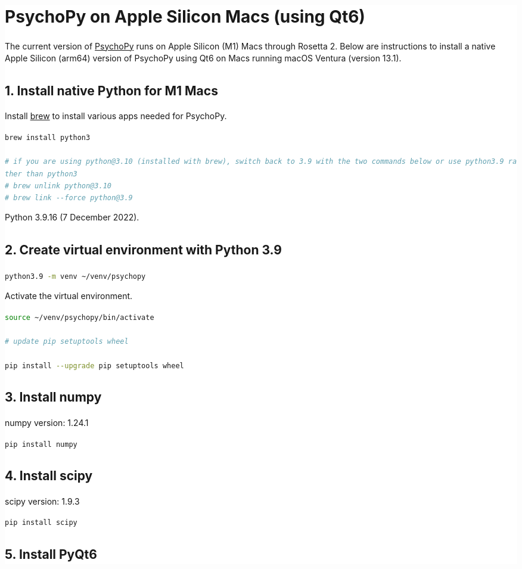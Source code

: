 # PsychoPy on Apple Silicon Macs (using Qt6)

The current version of [PsychoPy](https://www.psychopy.org) runs on Apple Silicon (M1) Macs through Rosetta 2. Below are instructions to install a native Apple Silicon (arm64) version of PsychoPy using Qt6 on Macs running macOS Ventura (version 13.1).

## 1. Install native Python for M1 Macs

Install [brew](https://brew.sh) to install various apps needed for PsychoPy.

```sh
brew install python3

# if you are using python@3.10 (installed with brew), switch back to 3.9 with the two commands below or use python3.9 rather than python3
# brew unlink python@3.10
# brew link --force python@3.9
```

Python 3.9.16 (7 December 2022).

## 2. Create virtual environment with Python 3.9

```sh
python3.9 -m venv ~/venv/psychopy
```

Activate the virtual environment.

```sh
source ~/venv/psychopy/bin/activate

# update pip setuptools wheel

pip install --upgrade pip setuptools wheel
```

## 3. Install numpy

numpy version: 1.24.1

```sh
pip install numpy
```

## 4. Install scipy

scipy version: 1.9.3

```sh
pip install scipy
```

## 5. Install PyQt6
